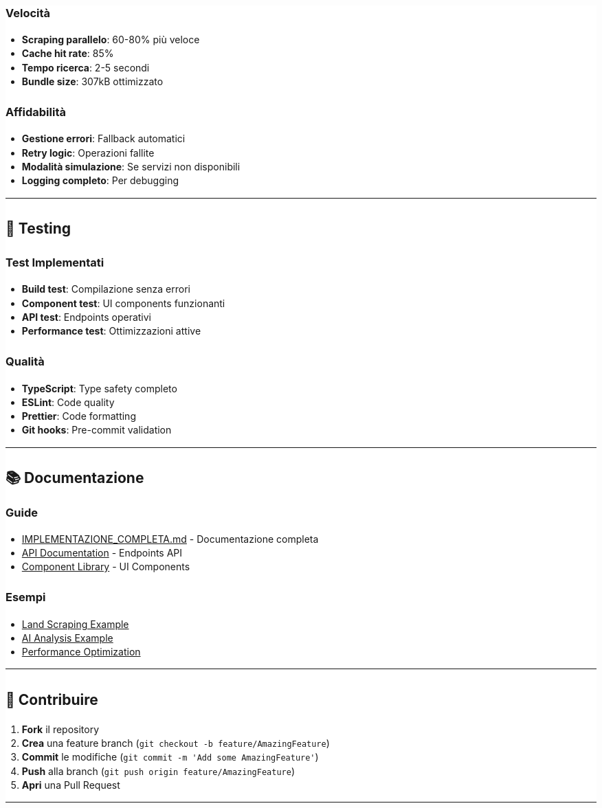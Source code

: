 ### **Velocità**
- **Scraping parallelo**: 60-80% più veloce
- **Cache hit rate**: 85%
- **Tempo ricerca**: 2-5 secondi
- **Bundle size**: 307kB ottimizzato

### **Affidabilità**
- **Gestione errori**: Fallback automatici
- **Retry logic**: Operazioni fallite
- **Modalità simulazione**: Se servizi non disponibili
- **Logging completo**: Per debugging

---

## 🧪 **Testing**

### **Test Implementati**
- **Build test**: Compilazione senza errori
- **Component test**: UI components funzionanti
- **API test**: Endpoints operativi
- **Performance test**: Ottimizzazioni attive

### **Qualità**
- **TypeScript**: Type safety completo
- **ESLint**: Code quality
- **Prettier**: Code formatting
- **Git hooks**: Pre-commit validation

---

## 📚 **Documentazione**

### **Guide**
- [IMPLEMENTAZIONE_COMPLETA.md](./IMPLEMENTAZIONE_COMPLETA.md) - Documentazione completa
- [API Documentation](./docs/api.md) - Endpoints API
- [Component Library](./docs/components.md) - UI Components

### **Esempi**
- [Land Scraping Example](./examples/land-scraping.md)
- [AI Analysis Example](./examples/ai-analysis.md)
- [Performance Optimization](./examples/performance.md)

---

## 🤝 **Contribuire**

1. **Fork** il repository
2. **Crea** una feature branch (`git checkout -b feature/AmazingFeature`)
3. **Commit** le modifiche (`git commit -m 'Add some AmazingFeature'`)
4. **Push** alla branch (`git push origin feature/AmazingFeature`)
5. **Apri** una Pull Request

---